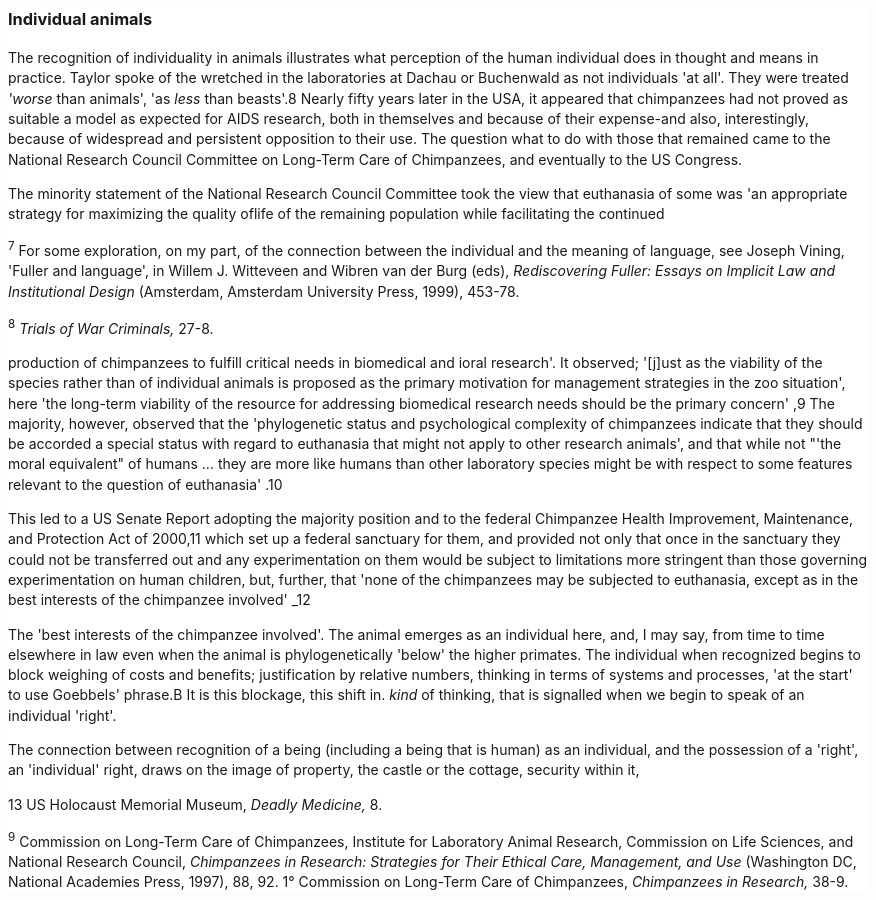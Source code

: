 ### Individual animals

The recognition of individuality in animals illustrates what perception of the human individual does in thought and means in practice. Taylor spoke of the wretched in the laboratories at Dachau or Buchenwald as not individuals 'at all'. They were treated *'worse* than animals', 'as *less* than beasts'.8 Nearly fifty years later in the USA, it appeared that chimpanzees had not proved as suitable a model as expected for AIDS research, both in themselves and because of their expense-and also, interestingly, because of widespread and persistent opposition to their use. The question what to do with those that remained came to the National Research Council Committee on Long-Term Care of Chimpanzees, and eventually to the US Congress.

The minority statement of the National Research Council Committee took the view that euthanasia of some was 'an appropriate strategy for maximizing the quality oflife of the remaining population while facilitating the continued

<sup>7</sup> For some exploration, on my part, of the connection between the individual and the meaning of language, see Joseph Vining, 'Fuller and language', in Willem J. Witteveen and Wibren van der Burg (eds), *Rediscovering Fuller: Essays on Implicit Law and Institutional Design* (Amsterdam, Amsterdam University Press, 1999), 453-78.

<sup>8</sup> *Trials of War Criminals,* 27-8.

production of chimpanzees to fulfill critical needs in biomedical and ioral research'. It observed; '[j]ust as the viability of the species rather than of individual animals is proposed as the primary motivation for management strategies in the zoo situation', here 'the long-term viability of the resource for addressing biomedical research needs should be the primary concern' ,9 The majority, however, observed that the 'phylogenetic status and psychological complexity of chimpanzees indicate that they should be accorded a special status with regard to euthanasia that might not apply to other research animals', and that while not "'the moral equivalent" of humans ... they are more like humans than other laboratory species might be with respect to some features relevant to the question of euthanasia' .10

This led to a US Senate Report adopting the majority position and to the federal Chimpanzee Health Improvement, Maintenance, and Protection Act of 2000,11 which set up a federal sanctuary for them, and provided not only that once in the sanctuary they could not be transferred out and any experimentation on them would be subject to limitations more stringent than those governing experimentation on human children, but, further, that 'none of the chimpanzees may be subjected to euthanasia, except as in the best interests of the chimpanzee involved' _12

The 'best interests of the chimpanzee involved'. The animal emerges as an individual here, and, I may say, from time to time elsewhere in law even when the animal is phylogenetically 'below' the higher primates. The individual when recognized begins to block weighing of costs and benefits; justification by relative numbers, thinking in terms of systems and processes, 'at the start' to use Goebbels' phrase.B It is this blockage, this shift in. *kind*  of thinking, that is signalled when we begin to speak of an individual 'right'.

The connection between recognition of a being (including a being that is human) as an individual, and the possession of a 'right', an 'individual' right, draws on the image of property, the castle or the cottage, security within it,

13 US Holocaust Memorial Museum, *Deadly Medicine,* 8.

<sup>9</sup> Commission on Long-Term Care of Chimpanzees, Institute for Laboratory Animal Research, Commission on Life Sciences, and National Research Council, *Chimpanzees in Research: Strategies for Their Ethical Care, Management, and Use* (Washington DC, National Academies Press, 1997), 88, 92. 1° Commission on Long-Term Care of Chimpanzees, *Chimpanzees in Research,* 38-9.
